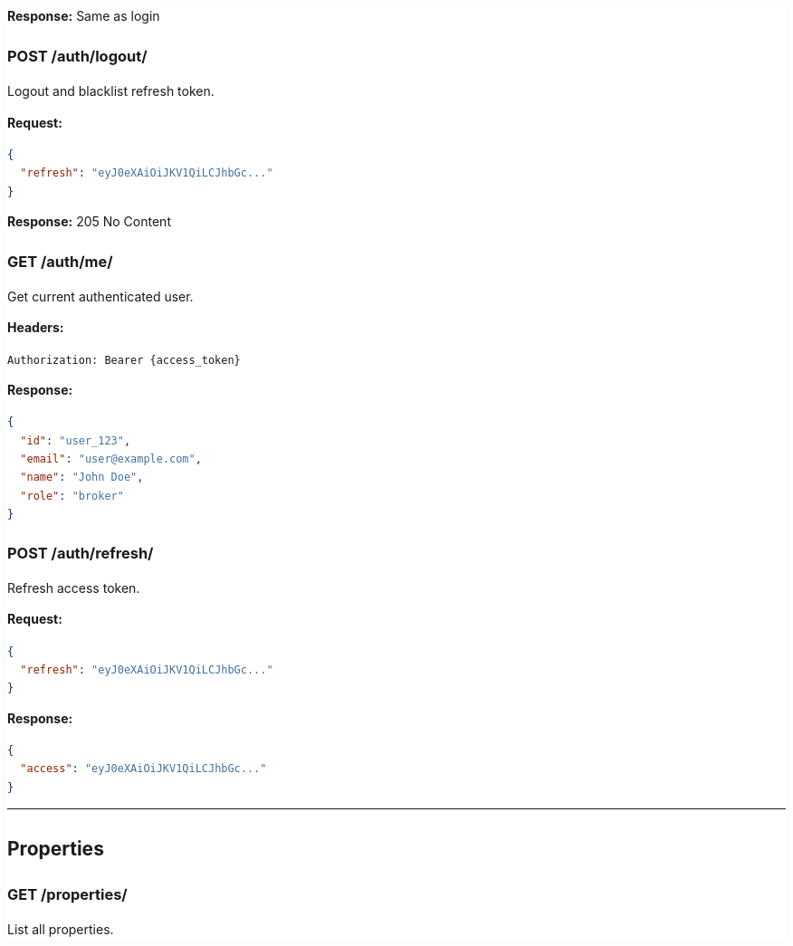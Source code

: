**Response:** Same as login

### POST /auth/logout/
Logout and blacklist refresh token.

**Request:**
```json
{
  "refresh": "eyJ0eXAiOiJKV1QiLCJhbGc..."
}
```

**Response:** 205 No Content

### GET /auth/me/
Get current authenticated user.

**Headers:**
```
Authorization: Bearer {access_token}
```

**Response:**
```json
{
  "id": "user_123",
  "email": "user@example.com",
  "name": "John Doe",
  "role": "broker"
}
```

### POST /auth/refresh/
Refresh access token.

**Request:**
```json
{
  "refresh": "eyJ0eXAiOiJKV1QiLCJhbGc..."
}
```

**Response:**
```json
{
  "access": "eyJ0eXAiOiJKV1QiLCJhbGc..."
}
```

---

## Properties

### GET /properties/
List all properties.
